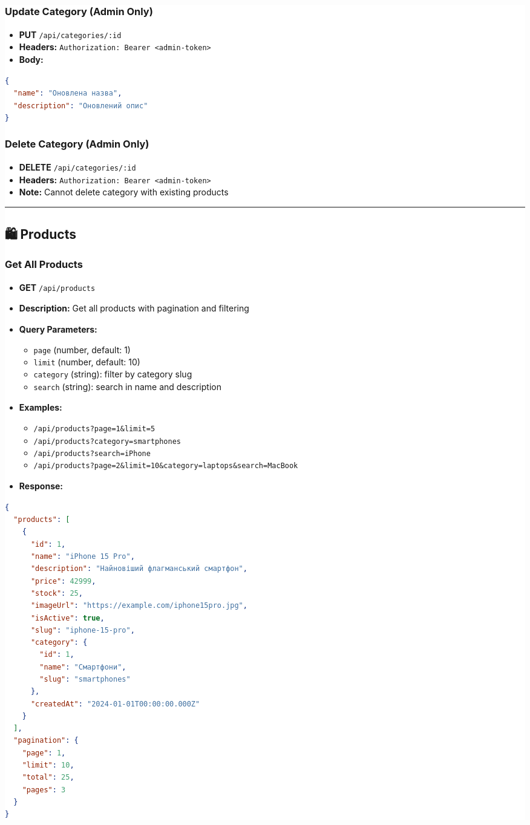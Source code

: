 ### Update Category (Admin Only)
- **PUT** `/api/categories/:id`
- **Headers:** `Authorization: Bearer <admin-token>`
- **Body:**
```json
{
  "name": "Оновлена назва",
  "description": "Оновлений опис"
}
```

### Delete Category (Admin Only)
- **DELETE** `/api/categories/:id`
- **Headers:** `Authorization: Bearer <admin-token>`
- **Note:** Cannot delete category with existing products

---

## 🛍 Products

### Get All Products
- **GET** `/api/products`
- **Description:** Get all products with pagination and filtering
- **Query Parameters:**
  - `page` (number, default: 1)
  - `limit` (number, default: 10)
  - `category` (string): filter by category slug
  - `search` (string): search in name and description
- **Examples:**
  - `/api/products?page=1&limit=5`
  - `/api/products?category=smartphones`
  - `/api/products?search=iPhone`
  - `/api/products?page=2&limit=10&category=laptops&search=MacBook`

- **Response:**
```json
{
  "products": [
    {
      "id": 1,
      "name": "iPhone 15 Pro",
      "description": "Найновіший флагманський смартфон",
      "price": 42999,
      "stock": 25,
      "imageUrl": "https://example.com/iphone15pro.jpg",
      "isActive": true,
      "slug": "iphone-15-pro",
      "category": {
        "id": 1,
        "name": "Смартфони",
        "slug": "smartphones"
      },
      "createdAt": "2024-01-01T00:00:00.000Z"
    }
  ],
  "pagination": {
    "page": 1,
    "limit": 10,
    "total": 25,
    "pages": 3
  }
}
```
